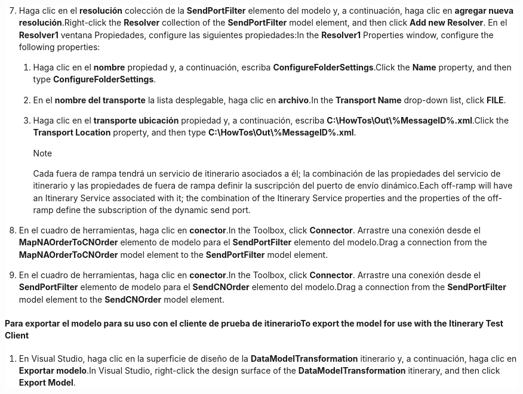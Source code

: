 7.  <span data-ttu-id="3cc47-160">Haga clic en el **resolución** colección de la **SendPortFilter** elemento del modelo y, a continuación, haga clic en **agregar nueva resolución**.</span><span class="sxs-lookup"><span data-stu-id="3cc47-160">Right-click the **Resolver** collection of the **SendPortFilter** model element, and then click **Add new Resolver**.</span></span> <span data-ttu-id="3cc47-161">En el **Resolver1** ventana Propiedades, configure las siguientes propiedades:</span><span class="sxs-lookup"><span data-stu-id="3cc47-161">In the **Resolver1** Properties window, configure the following properties:</span></span>  
  
    1.  <span data-ttu-id="3cc47-162">Haga clic en el **nombre** propiedad y, a continuación, escriba **ConfigureFolderSettings**.</span><span class="sxs-lookup"><span data-stu-id="3cc47-162">Click the **Name** property, and then type **ConfigureFolderSettings**.</span></span>  
  
    2.  <span data-ttu-id="3cc47-163">En el **nombre del transporte** la lista desplegable, haga clic en **archivo**.</span><span class="sxs-lookup"><span data-stu-id="3cc47-163">In the **Transport Name** drop-down list, click **FILE**.</span></span>  
  
    3.  <span data-ttu-id="3cc47-164">Haga clic en el **transporte ubicación** propiedad y, a continuación, escriba **C:\HowTos\Out\\%MessageID%.xml**.</span><span class="sxs-lookup"><span data-stu-id="3cc47-164">Click the **Transport Location** property, and then type **C:\HowTos\Out\\%MessageID%.xml**.</span></span>  
  
        > [!NOTE]
        >  <span data-ttu-id="3cc47-165">Cada fuera de rampa tendrá un servicio de itinerario asociados a él; la combinación de las propiedades del servicio de itinerario y las propiedades de fuera de rampa definir la suscripción del puerto de envío dinámico.</span><span class="sxs-lookup"><span data-stu-id="3cc47-165">Each off-ramp will have an Itinerary Service associated with it; the combination of the Itinerary Service properties and the properties of the off-ramp define the subscription of the dynamic send port.</span></span>  
  
8.  <span data-ttu-id="3cc47-166">En el cuadro de herramientas, haga clic en **conector**.</span><span class="sxs-lookup"><span data-stu-id="3cc47-166">In the Toolbox, click **Connector**.</span></span> <span data-ttu-id="3cc47-167">Arrastre una conexión desde el **MapNAOrderToCNOrder** elemento de modelo para el **SendPortFilter** elemento del modelo.</span><span class="sxs-lookup"><span data-stu-id="3cc47-167">Drag a connection from the **MapNAOrderToCNOrder** model element to the **SendPortFilter** model element.</span></span>  
  
9. <span data-ttu-id="3cc47-168">En el cuadro de herramientas, haga clic en **conector**.</span><span class="sxs-lookup"><span data-stu-id="3cc47-168">In the Toolbox, click **Connector**.</span></span> <span data-ttu-id="3cc47-169">Arrastre una conexión desde el **SendPortFilter** elemento de modelo para el **SendCNOrder** elemento del modelo.</span><span class="sxs-lookup"><span data-stu-id="3cc47-169">Drag a connection from the **SendPortFilter** model element to the **SendCNOrder** model element.</span></span>  
  
#### <a name="to-export-the-model-for-use-with-the-itinerary-test-client"></a><span data-ttu-id="3cc47-170">Para exportar el modelo para su uso con el cliente de prueba de itinerario</span><span class="sxs-lookup"><span data-stu-id="3cc47-170">To export the model for use with the Itinerary Test Client</span></span>  
  
1.  <span data-ttu-id="3cc47-171">En Visual Studio, haga clic en la superficie de diseño de la **DataModelTransformation** itinerario y, a continuación, haga clic en **Exportar modelo**.</span><span class="sxs-lookup"><span data-stu-id="3cc47-171">In Visual Studio, right-click the design surface of the **DataModelTransformation** itinerary, and then click **Export Model**.</span></span>  
  